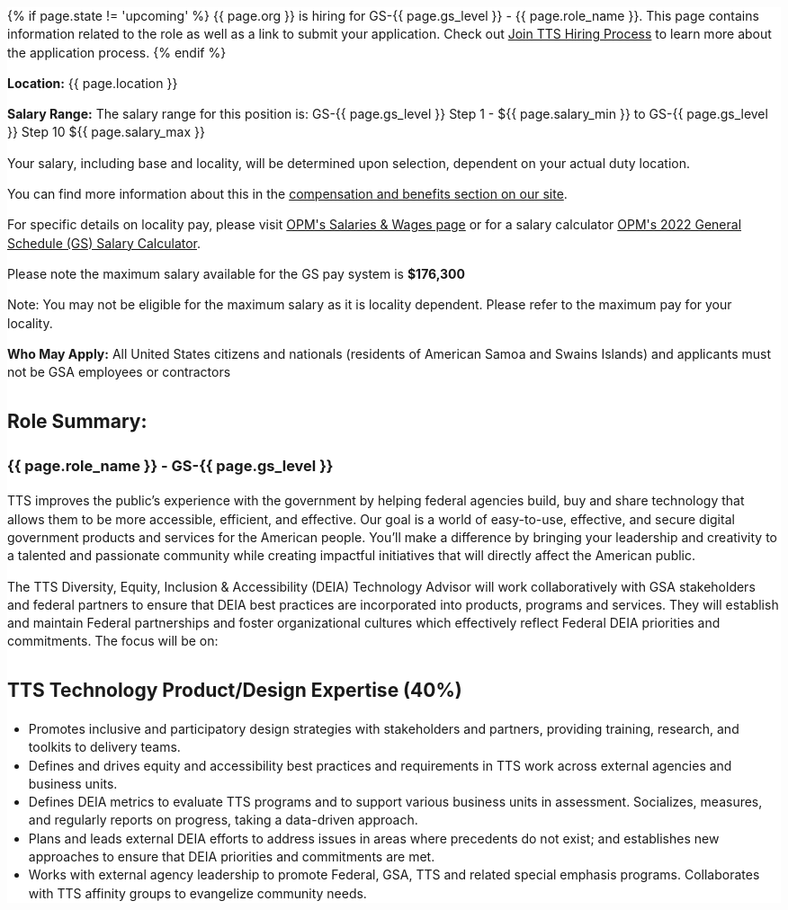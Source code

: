 {% if page.state != 'upcoming' %}
  {{ page.org }} is hiring for GS-{{ page.gs_level }} - {{ page.role_name }}. This page contains information related to the role as well as a link to submit your application. Check out [Join TTS Hiring Process]({{site.baseurl}}/hiring-process/) to learn more about the application process.
{% endif %}

**Location:**
{{ page.location }}

**Salary Range:**
The salary range for this position is: GS-{{ page.gs_level }} Step 1 - ${{ page.salary_min }} to GS-{{ page.gs_level }} Step 10 ${{ page.salary_max }}

Your salary, including base and locality, will be determined upon selection, dependent on your actual duty location.

You can find more information about this in the [compensation and benefits section on our site](https://join.tts.gsa.gov/compensation-and-benefits/).

For specific details on locality pay, please visit [OPM's Salaries & Wages page](https://www.opm.gov/policy-data-oversight/pay-leave/salaries-wages/) or for a salary calculator [OPM's 2022 General Schedule (GS) Salary Calculator](https://www.opm.gov/policy-data-oversight/pay-leave/salaries-wages/2022/general-schedule-gs-salary-calculator/).

Please note the maximum salary available for the GS pay system is **$176,300** 

Note: You may not be eligible for the maximum salary as it is locality dependent. Please refer to the maximum pay for your locality. 

**Who May Apply:**
All United States citizens and nationals (residents of American Samoa and Swains Islands) and applicants must not be GSA
employees or contractors

## Role Summary:

### {{ page.role_name }} - GS-{{ page.gs_level }}

TTS improves the public’s experience with the government by helping federal agencies build, buy and share technology that allows them to be more accessible, efficient, and effective. Our goal is a world of easy-to-use, effective, and secure digital government products and services for the American people. You’ll make a difference by bringing your leadership and creativity to a talented and passionate community while creating impactful initiatives that will directly affect the American public.

The TTS Diversity, Equity, Inclusion & Accessibility (DEIA) Technology Advisor will work collaboratively with GSA stakeholders and federal partners to ensure that DEIA best practices are incorporated into products, programs and services. They will establish and maintain Federal partnerships and foster organizational cultures which effectively reflect Federal DEIA priorities and commitments. The focus will be on:

## TTS Technology Product/Design Expertise (40%)

- Promotes inclusive and participatory design strategies with stakeholders and partners, providing training, research, and toolkits to delivery teams. 
- Defines and drives equity and accessibility best practices and requirements in TTS work across external agencies and business units. 
- Defines DEIA metrics to evaluate TTS programs and to support various business units in assessment.  Socializes, measures, and regularly reports on progress, taking a data-driven approach.  
- Plans and leads external DEIA efforts to address issues in areas where precedents do not exist; and establishes new approaches to ensure that DEIA priorities and commitments are met. 
- Works with external agency leadership to promote Federal, GSA, TTS and related special emphasis programs. Collaborates with TTS affinity groups to evangelize community needs.
